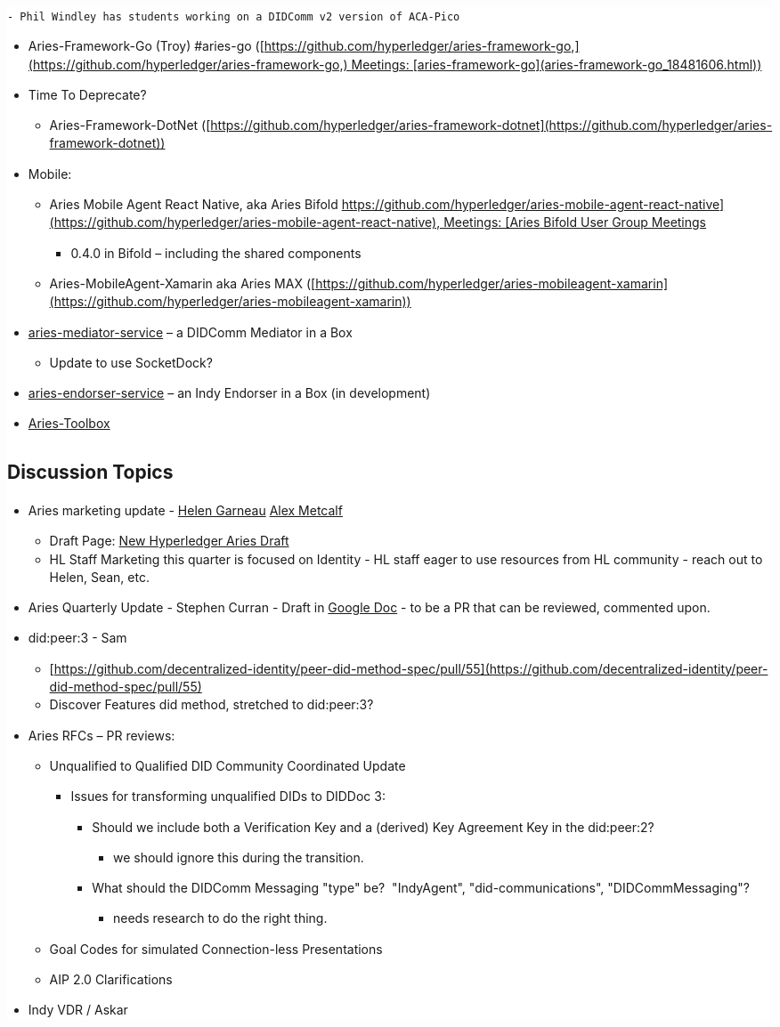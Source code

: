     - Phil Windley has students working on a DIDComm v2 version of ACA-Pico
  - Aries-Framework-Go (Troy) #aries-go ([https://github.com/hyperledger/aries-framework-go,](https://github.com/hyperledger/aries-framework-go,) Meetings: [aries-framework-go](aries-framework-go_18481606.html))
  - Time To Deprecate?
    
    - Aries-Framework-DotNet ([https://github.com/hyperledger/aries-framework-dotnet](https://github.com/hyperledger/aries-framework-dotnet))
- Mobile:
  
  - Aries Mobile Agent React Native, aka Aries Bifold [https://github.com/hyperledger/aries-mobile-agent-react-native](https://github.com/hyperledger/aries-mobile-agent-react-native), Meetings: [Aries Bifold User Group Meetings](Aries-Bifold-User-Group-Meetings_18490725.html)
    
    - 0.4.0 in Bifold – including the shared components
  - Aries-MobileAgent-Xamarin aka Aries MAX ([https://github.com/hyperledger/aries-mobileagent-xamarin](https://github.com/hyperledger/aries-mobileagent-xamarin))
- [aries-mediator-service](https://github.com/hyperledger/aries-mediator-service) – a DIDComm Mediator in a Box
  
  - Update to use SocketDock?
- [aries-endorser-service](https://github.com/bcgov/aries-endorser-service) – an Indy Endorser in a Box (in development)
- [Aries-Toolbox](https://github.com/hyperledger/aries-toolbox)

## Discussion Topics

- Aries marketing update - [Helen Garneau](https://lf-hyperledger.atlassian.net/wiki/people/60da2fc7285656006a667081?ref=confluence) [Alex Metcalf](https://lf-hyperledger.atlassian.net/wiki/people/70121:e519cb5b-f9e4-4e87-b5f7-bc99fea74168?ref=confluence)  
  
  - Draft Page: [New Hyperledger Aries Draft](/wiki/pages/createpage.action?spaceKey=ARIES&title=New%20Hyperledger%20Aries%20Draft&linkCreation=true&fromPageId=18506518)
  - HL Staff Marketing this quarter is focused on Identity - HL staff eager to use resources from HL community - reach out to Helen, Sean, etc.
- Aries Quarterly Update - Stephen Curran - Draft in [Google Doc](https://docs.google.com/document/d/1nbhYWib9u9_yTOgSLQY9bxDU-fMNnupLb7P77T0-tgg/edit?usp=sharing) - to be a PR that can be reviewed, commented upon.
- did:peer:3 - Sam
  
  - [https://github.com/decentralized-identity/peer-did-method-spec/pull/55](https://github.com/decentralized-identity/peer-did-method-spec/pull/55)
  - Discover Features did method, stretched to did:peer:3?
- Aries RFCs – PR reviews:
  
  - Unqualified to Qualified DID Community Coordinated Update
    
    - Issues for transforming unqualified DIDs to DIDDoc 3:
      
      - Should we include both a Verification Key and a (derived) Key Agreement Key in the did:peer:2?
        
        - we should ignore this during the transition.
      - What should the DIDComm Messaging "type" be?  "IndyAgent", "did-communications", "DIDCommMessaging"?
        
        - needs research to do the right thing.
  - Goal Codes for simulated Connection-less Presentations
  - AIP 2.0 Clarifications
- Indy VDR / Askar
  